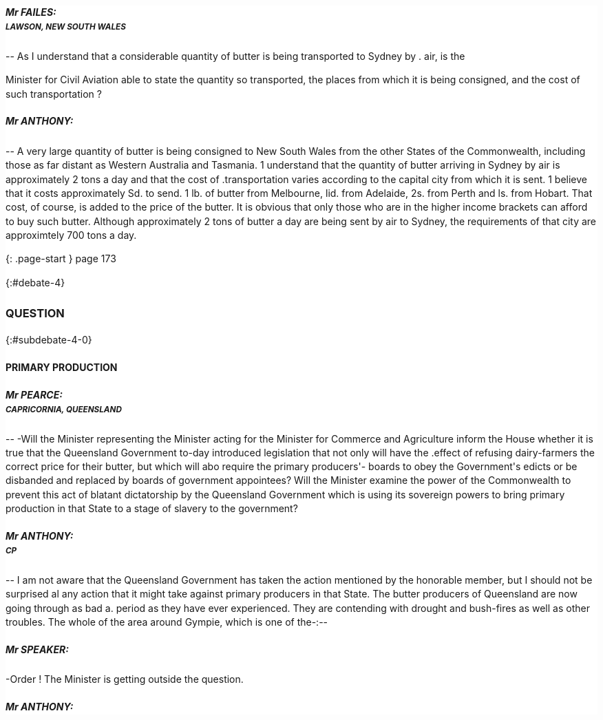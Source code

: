 ##### Mr FAILES:<br><small class="text-muted">LAWSON, NEW SOUTH WALES</small>

-- As I understand that a considerable quantity of butter is being transported to Sydney by . air, is the 

Minister for Civil Aviation able to state the quantity so transported, the places from which it is being consigned, and the cost of such transportation ? 

##### Mr ANTHONY:

-- A very large quantity of butter is being consigned to New South Wales from the other States of the Commonwealth, including those as far distant as Western Australia and Tasmania. 1 understand that the quantity of butter arriving in Sydney by air is approximately 2 tons a day and that the cost of .transportation varies according to the capital city from which it is sent. 1 believe that it costs approximately Sd. to send. 1 lb. of butter from Melbourne, lid. from Adelaide, 2s. from Perth and ls. from Hobart. That cost, of course, is added to the price of the butter. It is obvious that only those who are in the higher income brackets can afford to buy such butter. Although approximately 2 tons of butter a day are being sent by air to Sydney, the requirements of that city are  approximtely  700 tons a day. 

{: .page-start }
page 173

{:#debate-4}
### QUESTION

{:#subdebate-4-0}
#### PRIMARY PRODUCTION

##### Mr PEARCE:<br><small class="text-muted">CAPRICORNIA, QUEENSLAND</small>

-- -Will the Minister representing the Minister acting for the Minister for Commerce and Agriculture inform the House whether it is true that the Queensland Government to-day introduced legislation that not only will have the .effect of refusing dairy-farmers the correct price for their butter, but which will abo require the primary producers'- boards to obey the Government's edicts or be disbanded and replaced by boards of government appointees? Will the Minister examine the power of the Commonwealth to prevent this act of blatant dictatorship by the Queensland Government which is using its sovereign powers to bring primary production in that State to a stage of slavery to the government? 

##### Mr ANTHONY:<br><small class="text-muted">CP</small>

-- I am not aware that the Queensland Government has taken the action mentioned by the honorable member, but I should not be surprised al any action that it might take against primary producers in that State. The butter producers of Queensland are now going through as bad a. period as they have ever experienced. They are contending with drought and bush-fires as well as other troubles. The whole of the area around Gympie, which is one of the-:-- 

##### Mr SPEAKER:

-Order ! The Minister is getting outside the question. 

##### Mr ANTHONY:
